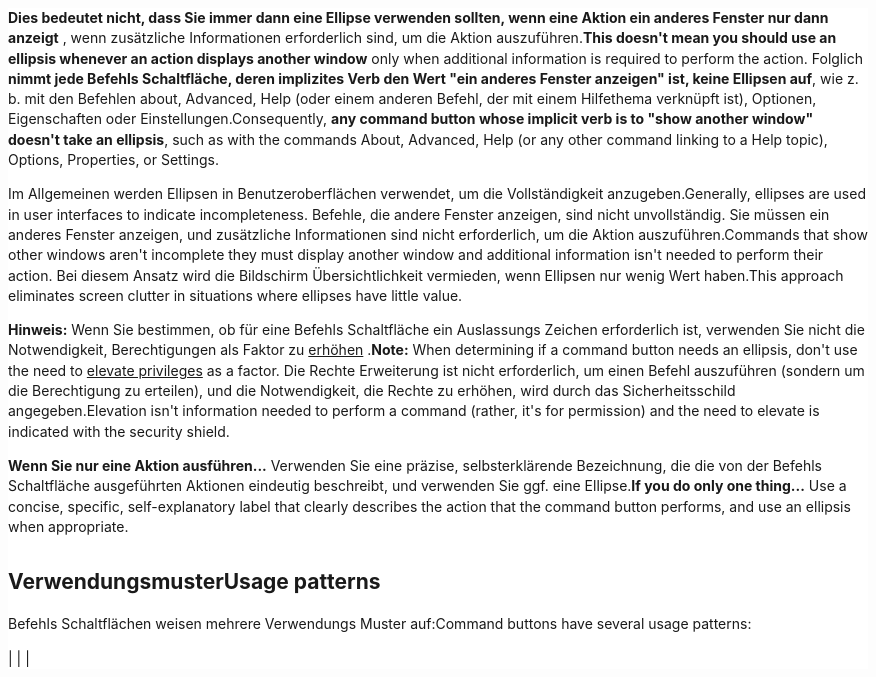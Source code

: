 <span data-ttu-id="59ec0-146">**Dies bedeutet nicht, dass Sie immer dann eine Ellipse verwenden sollten, wenn eine Aktion ein anderes Fenster nur dann anzeigt** , wenn zusätzliche Informationen erforderlich sind, um die Aktion auszuführen.</span><span class="sxs-lookup"><span data-stu-id="59ec0-146">**This doesn't mean you should use an ellipsis whenever an action displays another window** only when additional information is required to perform the action.</span></span> <span data-ttu-id="59ec0-147">Folglich **nimmt jede Befehls Schaltfläche, deren implizites Verb den Wert "ein anderes Fenster anzeigen" ist, keine Ellipsen auf**, wie z. b. mit den Befehlen about, Advanced, Help (oder einem anderen Befehl, der mit einem Hilfethema verknüpft ist), Optionen, Eigenschaften oder Einstellungen.</span><span class="sxs-lookup"><span data-stu-id="59ec0-147">Consequently, **any command button whose implicit verb is to "show another window" doesn't take an ellipsis**, such as with the commands About, Advanced, Help (or any other command linking to a Help topic), Options, Properties, or Settings.</span></span>

<span data-ttu-id="59ec0-148">Im Allgemeinen werden Ellipsen in Benutzeroberflächen verwendet, um die Vollständigkeit anzugeben.</span><span class="sxs-lookup"><span data-stu-id="59ec0-148">Generally, ellipses are used in user interfaces to indicate incompleteness.</span></span> <span data-ttu-id="59ec0-149">Befehle, die andere Fenster anzeigen, sind nicht unvollständig. Sie müssen ein anderes Fenster anzeigen, und zusätzliche Informationen sind nicht erforderlich, um die Aktion auszuführen.</span><span class="sxs-lookup"><span data-stu-id="59ec0-149">Commands that show other windows aren't incomplete they must display another window and additional information isn't needed to perform their action.</span></span> <span data-ttu-id="59ec0-150">Bei diesem Ansatz wird die Bildschirm Übersichtlichkeit vermieden, wenn Ellipsen nur wenig Wert haben.</span><span class="sxs-lookup"><span data-stu-id="59ec0-150">This approach eliminates screen clutter in situations where ellipses have little value.</span></span>

<span data-ttu-id="59ec0-151">**Hinweis:** Wenn Sie bestimmen, ob für eine Befehls Schaltfläche ein Auslassungs Zeichen erforderlich ist, verwenden Sie nicht die Notwendigkeit, Berechtigungen als Faktor zu [erhöhen](winenv-uac.md) .</span><span class="sxs-lookup"><span data-stu-id="59ec0-151">**Note:** When determining if a command button needs an ellipsis, don't use the need to [elevate privileges](winenv-uac.md) as a factor.</span></span> <span data-ttu-id="59ec0-152">Die Rechte Erweiterung ist nicht erforderlich, um einen Befehl auszuführen (sondern um die Berechtigung zu erteilen), und die Notwendigkeit, die Rechte zu erhöhen, wird durch das Sicherheitsschild angegeben.</span><span class="sxs-lookup"><span data-stu-id="59ec0-152">Elevation isn't information needed to perform a command (rather, it's for permission) and the need to elevate is indicated with the security shield.</span></span>

<span data-ttu-id="59ec0-153">**Wenn Sie nur eine Aktion ausführen...** Verwenden Sie eine präzise, selbsterklärende Bezeichnung, die die von der Befehls Schaltfläche ausgeführten Aktionen eindeutig beschreibt, und verwenden Sie ggf. eine Ellipse.</span><span class="sxs-lookup"><span data-stu-id="59ec0-153">**If you do only one thing...** Use a concise, specific, self-explanatory label that clearly describes the action that the command button performs, and use an ellipsis when appropriate.</span></span>

## <a name="usage-patterns"></a><span data-ttu-id="59ec0-154">Verwendungsmuster</span><span class="sxs-lookup"><span data-stu-id="59ec0-154">Usage patterns</span></span>

<span data-ttu-id="59ec0-155">Befehls Schaltflächen weisen mehrere Verwendungs Muster auf:</span><span class="sxs-lookup"><span data-stu-id="59ec0-155">Command buttons have several usage patterns:</span></span>



|                                                                                                                                                                         |                                                                                                                                                                                                                                                                                                                                                                                                                                                                                                                                                                                                                                                                                                                                                                                                                                                                                                                                                                                                                                                                                                                                                                                                                                                                                                  |
